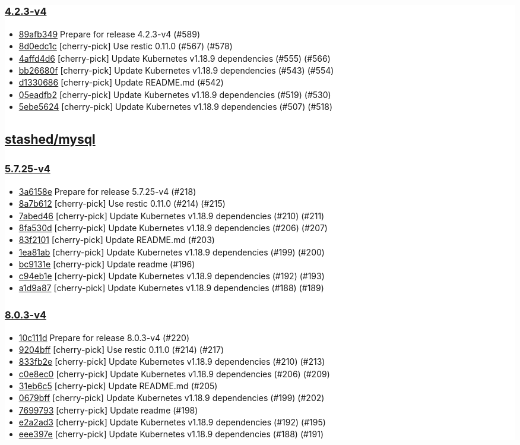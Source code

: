 
### [4.2.3-v4](https://github.com/stashed/mongodb/releases/tag/4.2.3-v4)

- [89afb349](https://github.com/stashed/mongodb/commit/89afb349) Prepare for release 4.2.3-v4 (#589)
- [8d0edc1c](https://github.com/stashed/mongodb/commit/8d0edc1c) [cherry-pick] Use restic 0.11.0 (#567) (#578)
- [4affd4d6](https://github.com/stashed/mongodb/commit/4affd4d6) [cherry-pick] Update Kubernetes v1.18.9 dependencies (#555) (#566)
- [bb26680f](https://github.com/stashed/mongodb/commit/bb26680f) [cherry-pick] Update Kubernetes v1.18.9 dependencies (#543) (#554)
- [d1330686](https://github.com/stashed/mongodb/commit/d1330686) [cherry-pick] Update README.md (#542)
- [05eadfb2](https://github.com/stashed/mongodb/commit/05eadfb2) [cherry-pick] Update Kubernetes v1.18.9 dependencies (#519) (#530)
- [5ebe5624](https://github.com/stashed/mongodb/commit/5ebe5624) [cherry-pick] Update Kubernetes v1.18.9 dependencies (#507) (#518)



## [stashed/mysql](https://github.com/stashed/mysql)

### [5.7.25-v4](https://github.com/stashed/mysql/releases/tag/5.7.25-v4)

- [3a6158e](https://github.com/stashed/mysql/commit/3a6158e) Prepare for release 5.7.25-v4 (#218)
- [8a7b612](https://github.com/stashed/mysql/commit/8a7b612) [cherry-pick] Use restic 0.11.0 (#214) (#215)
- [7abed46](https://github.com/stashed/mysql/commit/7abed46) [cherry-pick] Update Kubernetes v1.18.9 dependencies (#210) (#211)
- [8fa530d](https://github.com/stashed/mysql/commit/8fa530d) [cherry-pick] Update Kubernetes v1.18.9 dependencies (#206) (#207)
- [83f2101](https://github.com/stashed/mysql/commit/83f2101) [cherry-pick] Update README.md (#203)
- [1ea81ab](https://github.com/stashed/mysql/commit/1ea81ab) [cherry-pick] Update Kubernetes v1.18.9 dependencies (#199) (#200)
- [bc9131e](https://github.com/stashed/mysql/commit/bc9131e) [cherry-pick] Update readme (#196)
- [c94eb1e](https://github.com/stashed/mysql/commit/c94eb1e) [cherry-pick] Update Kubernetes v1.18.9 dependencies (#192) (#193)
- [a1d9a87](https://github.com/stashed/mysql/commit/a1d9a87) [cherry-pick] Update Kubernetes v1.18.9 dependencies (#188) (#189)


### [8.0.3-v4](https://github.com/stashed/mysql/releases/tag/8.0.3-v4)

- [10c111d](https://github.com/stashed/mysql/commit/10c111d) Prepare for release 8.0.3-v4 (#220)
- [9204bff](https://github.com/stashed/mysql/commit/9204bff) [cherry-pick] Use restic 0.11.0 (#214) (#217)
- [833fb2e](https://github.com/stashed/mysql/commit/833fb2e) [cherry-pick] Update Kubernetes v1.18.9 dependencies (#210) (#213)
- [c0e8ec0](https://github.com/stashed/mysql/commit/c0e8ec0) [cherry-pick] Update Kubernetes v1.18.9 dependencies (#206) (#209)
- [31eb6c5](https://github.com/stashed/mysql/commit/31eb6c5) [cherry-pick] Update README.md (#205)
- [0679bff](https://github.com/stashed/mysql/commit/0679bff) [cherry-pick] Update Kubernetes v1.18.9 dependencies (#199) (#202)
- [7699793](https://github.com/stashed/mysql/commit/7699793) [cherry-pick] Update readme (#198)
- [e2a2ad3](https://github.com/stashed/mysql/commit/e2a2ad3) [cherry-pick] Update Kubernetes v1.18.9 dependencies (#192) (#195)
- [eee397e](https://github.com/stashed/mysql/commit/eee397e) [cherry-pick] Update Kubernetes v1.18.9 dependencies (#188) (#191)
